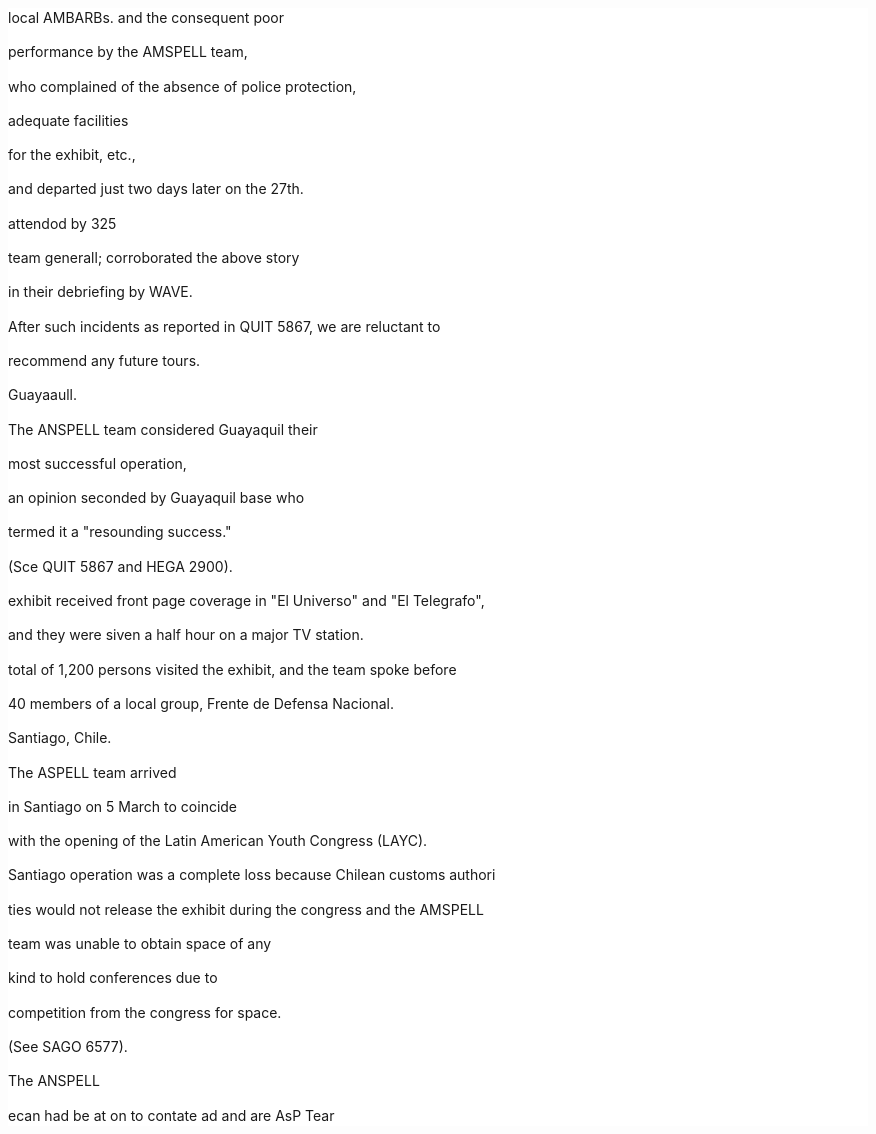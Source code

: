 local AMBARBs. and the consequent poor

performance by the AMSPELL team,

who complained of the absence of police protection,

adequate facilities

for the exhibit, etc.,

and departed just two days later on the 27th.

attendod by 325

team generall; corroborated the above story

in their debriefing by WAVE.

After such incidents as reported in QUIT 5867, we are reluctant to

recommend any future tours.

Guayaaull.

The ANSPELL team considered Guayaquil their

most successful operation,

an opinion seconded by Guayaquil base who

termed it a "resounding success."

(Sce QUIT 5867 and HEGA 2900).

exhibit received front page coverage in "El Universo" and "El Telegrafo",

and they were siven a half hour on a major TV station.

total of 1,200 persons visited the exhibit, and the team spoke before

40 members of a local group, Frente de Defensa Nacional.

Santiago, Chile.

The ASPELL team arrived

in Santiago on 5 March to coincide

with the opening of the Latin American Youth Congress (LAYC).

Santiago operation was a complete loss because Chilean customs authori

ties would not release the exhibit during the congress and the AMSPELL

team was unable to obtain space of any

kind to hold conferences due to

competition from the congress for space.

(See SAGO 6577).

The ANSPELL

ecan had be at on to contate ad and are AsP Tear
